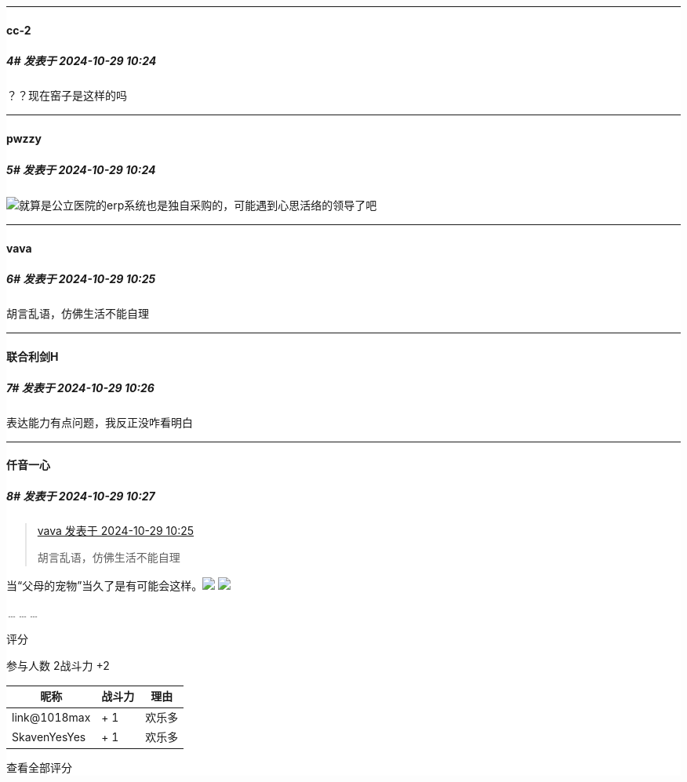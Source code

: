 *****

####  cc-2  
##### 4#       发表于 2024-10-29 10:24

？？现在窑子是这样的吗

*****

####  pwzzy  
##### 5#       发表于 2024-10-29 10:24

<img src="https://static.saraba1st.com/image/smiley/face2017/067.png" referrerpolicy="no-referrer">就算是公立医院的erp系统也是独自采购的，可能遇到心思活络的领导了吧

*****

####  vava  
##### 6#       发表于 2024-10-29 10:25

胡言乱语，仿佛生活不能自理

*****

####  联合利剑H  
##### 7#       发表于 2024-10-29 10:26

表达能力有点问题，我反正没咋看明白

*****

####  仟音一心  
##### 8#       发表于 2024-10-29 10:27

<blockquote><a href="httphttps://bbs.saraba1st.com/2b/forum.php?mod=redirect&amp;goto=findpost&amp;pid=66565973&amp;ptid=2204866" target="_blank">vava 发表于 2024-10-29 10:25</a>

胡言乱语，仿佛生活不能自理</blockquote>

当“父母的宠物”当久了是有可能会这样。<img src="https://static.saraba1st.com/image/smiley/face2017/040.png" referrerpolicy="no-referrer">
<img src="https://img.chkaja.com/8bbdfe93344f6bd8.png" referrerpolicy="no-referrer">

﹍﹍﹍

评分

 参与人数 2战斗力 +2

|昵称|战斗力|理由|
|----|---|---|
| link@1018max| + 1|欢乐多|
| SkavenYesYes| + 1|欢乐多|

查看全部评分
